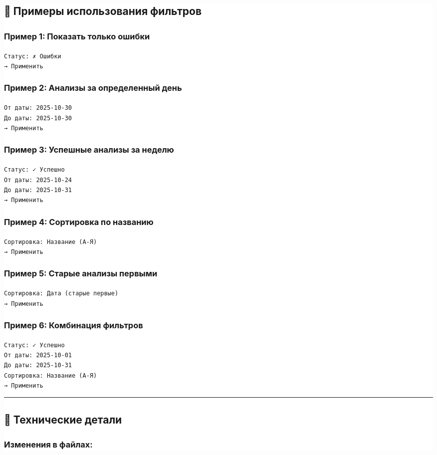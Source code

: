 
## 📖 Примеры использования фильтров

### Пример 1: Показать только ошибки
```
Статус: ✗ Ошибки
→ Применить
```

### Пример 2: Анализы за определенный день
```
От даты: 2025-10-30
До даты: 2025-10-30
→ Применить
```

### Пример 3: Успешные анализы за неделю
```
Статус: ✓ Успешно
От даты: 2025-10-24
До даты: 2025-10-31
→ Применить
```

### Пример 4: Сортировка по названию
```
Сортировка: Название (А-Я)
→ Применить
```

### Пример 5: Старые анализы первыми
```
Сортировка: Дата (старые первые)
→ Применить
```

### Пример 6: Комбинация фильтров
```
Статус: ✓ Успешно
От даты: 2025-10-01
До даты: 2025-10-31
Сортировка: Название (А-Я)
→ Применить
```

---

## 🔧 Технические детали

### Изменения в файлах:
